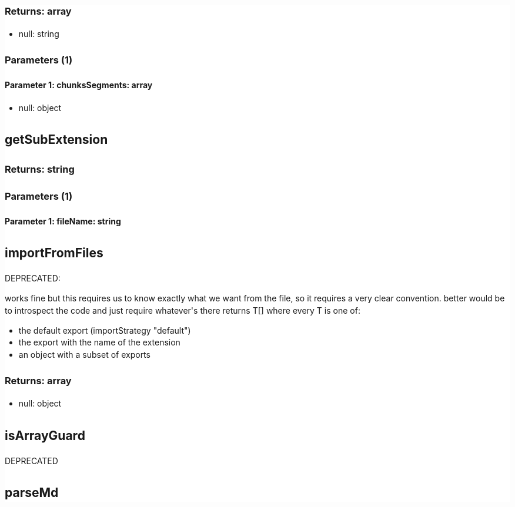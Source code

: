
### Returns: array

- null: string






### Parameters (1)

#### Parameter 1: chunksSegments: array

- null: object






## getSubExtension

### Returns: string

### Parameters (1)

#### Parameter 1: fileName: string

## importFromFiles

DEPRECATED:

works fine but this requires us to know exactly what we want from the file, so it requires a very clear convention.
better would be to introspect the code and just require whatever's there
returns T[] where every T is one of:
- the default export (importStrategy "default")
- the export with the name of the extension
- an object with a subset of exports


### Returns: array

- null: object






## isArrayGuard

DEPRECATED




## parseMd
